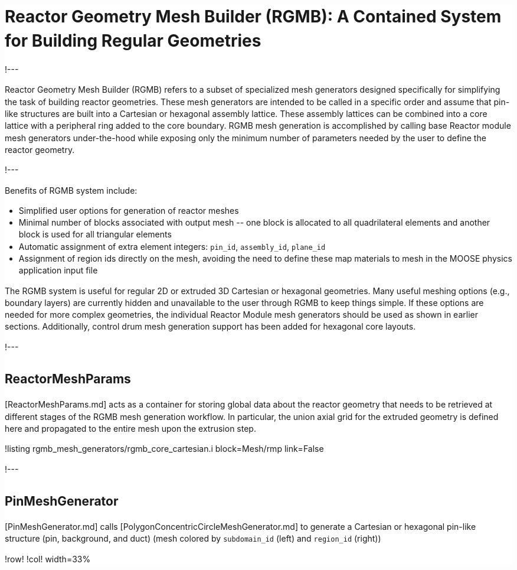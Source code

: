 # Reactor Geometry Mesh Builder (RGMB): A Contained System for Building Regular Geometries

!---

Reactor Geometry Mesh Builder (RGMB) refers to a subset of specialized mesh generators designed specifically for simplifying the task of building reactor geometries. These mesh generators are intended to be called in a specific order and assume that pin-like structures are built into a Cartesian or hexagonal assembly lattice. These assembly lattices can be combined into a core lattice with a peripheral ring added to the core boundary. RGMB mesh generation is accomplished by calling base Reactor module mesh generators under-the-hood while exposing only the minimum number of parameters needed by the user to define the reactor geometry.

!---

Benefits of RGMB system include:

- Simplified user options for generation of reactor meshes
- Minimal number of blocks associated with output mesh -- one block is allocated to all quadrilateral elements and another block is used for all triangular elements
- Automatic assignment of extra element integers: `pin_id`, `assembly_id`, `plane_id`
- Assignment of region ids directly on the mesh, avoiding the need to define these map materials to mesh in the MOOSE physics application input file

The RGMB system is useful for regular 2D or extruded 3D Cartesian or hexagonal geometries. Many useful meshing options (e.g., boundary layers) are currently hidden and unavailable to the user through RGMB to keep things simple. If these options are needed for more complex geometries, the individual Reactor Module mesh generators should be used as shown in earlier sections. Additionally, control drum mesh generation support has been added for hexagonal core layouts.

!---

## ReactorMeshParams

[ReactorMeshParams.md] acts as a container for storing global data about the reactor geometry that needs to be retrieved at different stages of the RGMB mesh generation workflow. In particular, the union axial grid for the extruded geometry is defined here and propagated to the entire mesh upon the extrusion step.

!listing rgmb_mesh_generators/rgmb_core_cartesian.i
         block=Mesh/rmp
         link=False

!---

## PinMeshGenerator

[PinMeshGenerator.md] calls [PolygonConcentricCircleMeshGenerator.md] to generate a Cartesian or hexagonal pin-like structure (pin, background, and duct) (mesh colored by `subdomain_id` (left) and `region_id` (right))

!row!
!col! width=33%
